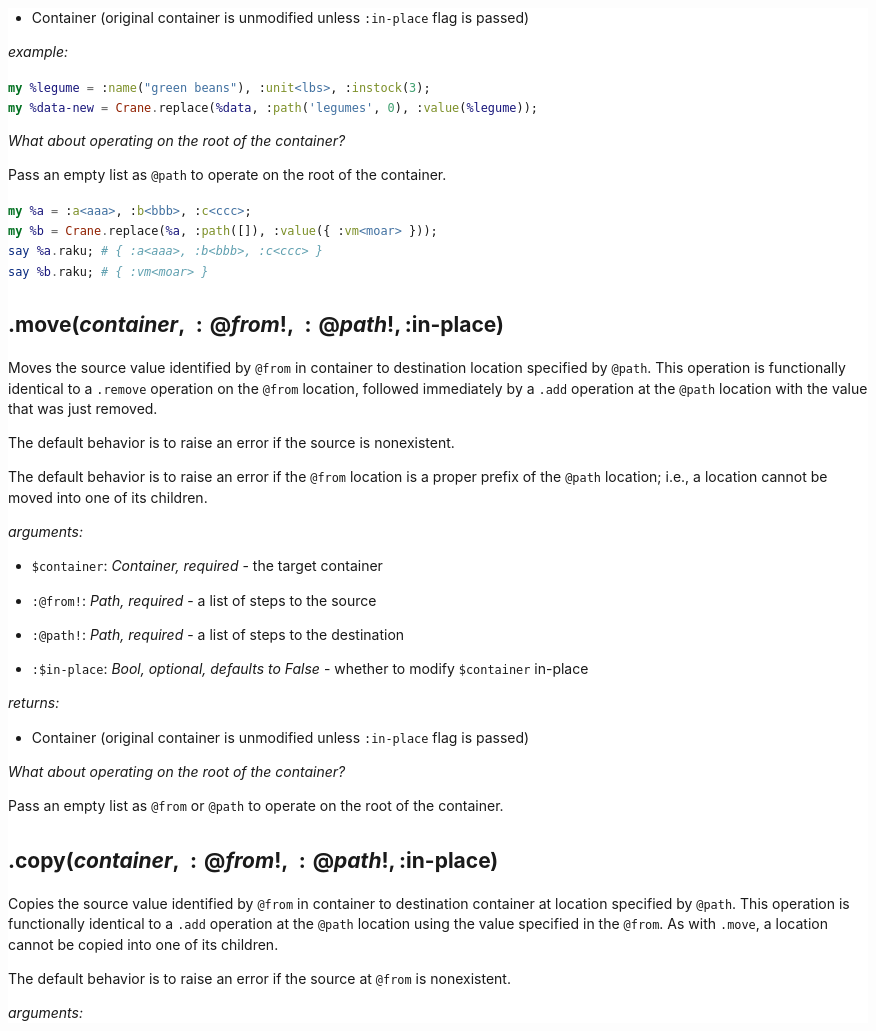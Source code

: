   * Container (original container is unmodified unless `:in-place` flag is passed)

*example:*

```raku
my %legume = :name("green beans"), :unit<lbs>, :instock(3);
my %data-new = Crane.replace(%data, :path('legumes', 0), :value(%legume));
```

*What about operating on the root of the container?*

Pass an empty list as `@path` to operate on the root of the container.

```raku
my %a = :a<aaa>, :b<bbb>, :c<ccc>;
my %b = Crane.replace(%a, :path([]), :value({ :vm<moar> }));
say %a.raku; # { :a<aaa>, :b<bbb>, :c<ccc> }
say %b.raku; # { :vm<moar> }
```

.move($container,:@from!,:@path!,:$in-place)
--------------------------------------------

Moves the source value identified by `@from` in container to destination location specified by `@path`. This operation is functionally identical to a `.remove` operation on the `@from` location, followed immediately by a `.add` operation at the `@path` location with the value that was just removed.

The default behavior is to raise an error if the source is nonexistent.

The default behavior is to raise an error if the `@from` location is a proper prefix of the `@path` location; i.e., a location cannot be moved into one of its children.

*arguments:*

  * `$container`: *Container, required* - the target container

  * `:@from!`: *Path, required* - a list of steps to the source

  * `:@path!`: *Path, required* - a list of steps to the destination

  * `:$in-place`: *Bool, optional, defaults to False* - whether to modify `$container` in-place

*returns:*

  * Container (original container is unmodified unless `:in-place` flag is passed)

*What about operating on the root of the container?*

Pass an empty list as `@from` or `@path` to operate on the root of the container.

.copy($container,:@from!,:@path!,:$in-place)
--------------------------------------------

Copies the source value identified by `@from` in container to destination container at location specified by `@path`. This operation is functionally identical to a `.add` operation at the `@path` location using the value specified in the `@from`. As with `.move`, a location cannot be copied into one of its children.

The default behavior is to raise an error if the source at `@from` is nonexistent.

*arguments:*
